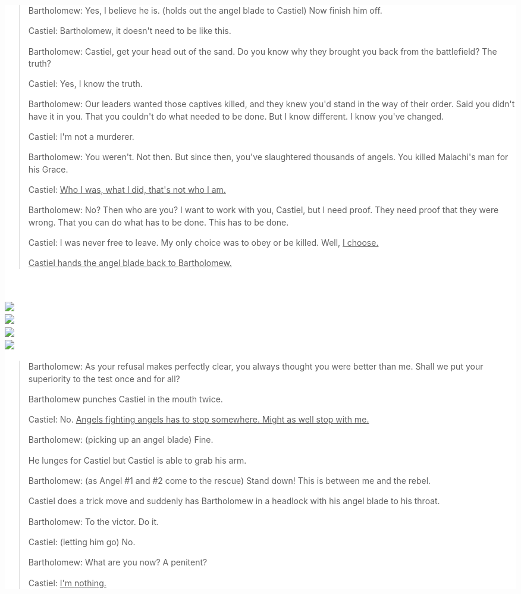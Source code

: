 > Bartholomew: Yes, I believe he is. (holds out the angel blade to Castiel) Now finish him off.
>
> Castiel: Bartholomew, it doesn't need to be like this.
>
> Bartholomew: Castiel, get your head out of the sand. Do you know why they brought you back from the battlefield? The truth?
>
> Castiel: Yes, I know the truth.
>
> Bartholomew: Our leaders wanted those captives killed, and they knew you'd stand in the way of their order. Said you didn't have it in you. That you couldn't do what needed to be done. But I know different. I know you've changed.
>
> Castiel: I'm not a murderer.
>
> Bartholomew: You weren't. Not then. But since then, you've slaughtered thousands of angels. You killed Malachi's man for his Grace.
>
> Castiel: <u>Who I was, what I did, that's not who I am.</u>
>
> Bartholomew: No? Then who are you? I want to work with you, Castiel, but I need proof. They need proof that they were wrong. That you can do what has to be done. This has to be done.
>
> Castiel: I was never free to leave. My only choice was to obey or be killed. Well, <u>I choose.</u>
>
> <u>Castiel hands the angel blade back to Bartholomew.</u>

<br><br>
![](https://raw.githubusercontent.com/junesirius/junesirius.github.io/master/assets/images/SPN/S09/2024-06-06-SPN-0914-7.jpg)
<br>
![](https://raw.githubusercontent.com/junesirius/junesirius.github.io/master/assets/images/SPN/S09/2024-06-06-SPN-0914-8.jpg)
<br>
![](https://raw.githubusercontent.com/junesirius/junesirius.github.io/master/assets/images/SPN/S09/2024-06-06-SPN-0914-9.jpg)
<br>
![](https://raw.githubusercontent.com/junesirius/junesirius.github.io/master/assets/images/SPN/S09/2024-06-06-SPN-0914-10.jpg)
<br>

> Bartholomew: As your refusal makes perfectly clear, you always thought you were better than me. Shall we put your superiority to the test once and for all?
>
> Bartholomew punches Castiel in the mouth twice.
>
> Castiel: No. <u>Angels fighting angels has to stop somewhere. Might as well stop with me.</u>
>
> Bartholomew: (picking up an angel blade) Fine.
>
> He lunges for Castiel but Castiel is able to grab his arm.
>
> Bartholomew: (as Angel #1 and #2 come to the rescue) Stand down! This is between me and the rebel.
>
> Castiel does a trick move and suddenly has Bartholomew in a headlock with his angel blade to his throat.
>
> Bartholomew: To the victor. Do it.
>
> Castiel: (letting him go) No.
>
> Bartholomew: What are you now? A penitent?
>
> Castiel: <u>I'm nothing.</u>